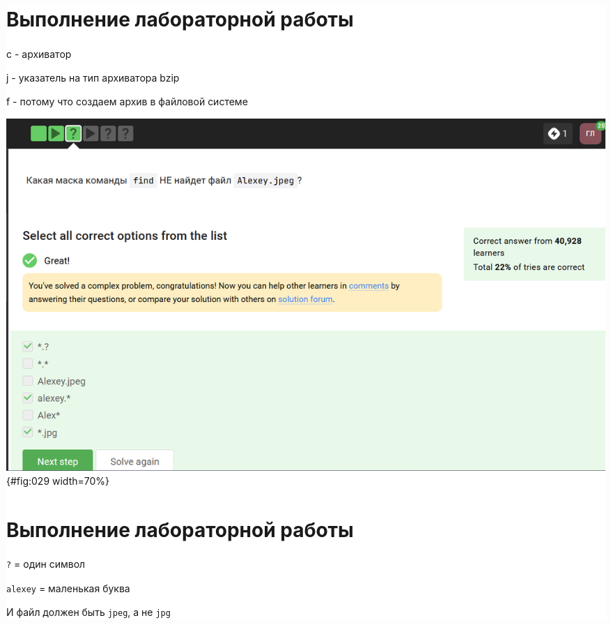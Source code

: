 # Выполнение лабораторной работы

c - архиватор

j - указатель на тип архиватора bzip 

f - потому что создаем архив в файловой системе

![29](image/29.png){#fig:029 width=70%}

# Выполнение лабораторной работы

`?` = один символ

`alexey` = маленькая буква

И файл должен быть `jpeg`, а не `jpg`
